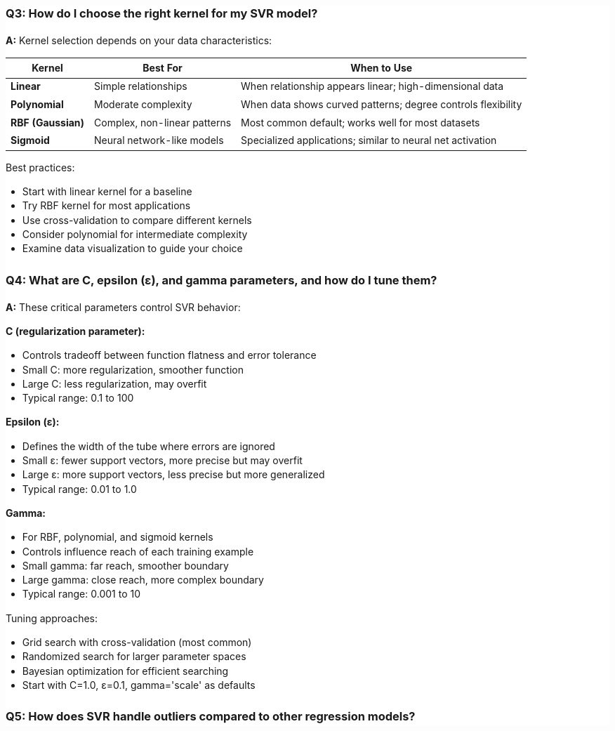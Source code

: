 ### Q3: How do I choose the right kernel for my SVR model?

**A:** Kernel selection depends on your data characteristics:

| Kernel | Best For | When to Use |
|--------|----------|-------------|
| **Linear** | Simple relationships | When relationship appears linear; high-dimensional data |
| **Polynomial** | Moderate complexity | When data shows curved patterns; degree controls flexibility |
| **RBF (Gaussian)** | Complex, non-linear patterns | Most common default; works well for most datasets |
| **Sigmoid** | Neural network-like models | Specialized applications; similar to neural net activation |

Best practices:
- Start with linear kernel for a baseline
- Try RBF kernel for most applications
- Use cross-validation to compare different kernels
- Consider polynomial for intermediate complexity
- Examine data visualization to guide your choice

### Q4: What are C, epsilon (ε), and gamma parameters, and how do I tune them?

**A:** These critical parameters control SVR behavior:

**C (regularization parameter):**
- Controls tradeoff between function flatness and error tolerance
- Small C: more regularization, smoother function
- Large C: less regularization, may overfit
- Typical range: 0.1 to 100

**Epsilon (ε):**
- Defines the width of the tube where errors are ignored
- Small ε: fewer support vectors, more precise but may overfit
- Large ε: more support vectors, less precise but more generalized
- Typical range: 0.01 to 1.0

**Gamma:**
- For RBF, polynomial, and sigmoid kernels
- Controls influence reach of each training example
- Small gamma: far reach, smoother boundary
- Large gamma: close reach, more complex boundary
- Typical range: 0.001 to 10

Tuning approaches:
- Grid search with cross-validation (most common)
- Randomized search for larger parameter spaces
- Bayesian optimization for efficient searching
- Start with C=1.0, ε=0.1, gamma='scale' as defaults

### Q5: How does SVR handle outliers compared to other regression models?
